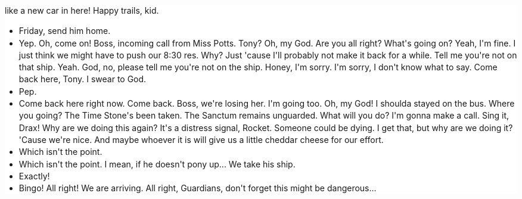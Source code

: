 like a new car in here!
Happy trails, kid.
- Friday, send him home.
- Yep.
Oh, come on!
Boss, incoming call
from Miss Potts.
Tony? Oh, my God.
Are you all right?
What's going on?
Yeah, I'm fine.
I just think
we might have to push
our 8:30 res.
Why?
Just 'cause
I'll probably
not make it back for a while.
Tell me
you're not on that ship.
Yeah.
God, no, please tell me
you're not on the ship.
Honey, I'm sorry.
I'm sorry,
I don't know what to say.
Come back here, Tony.
I swear to God.
- Pep.
- Come back here right now.
Come back.
Boss,
we're losing her.
I'm going too.
Oh, my God!
I shoulda stayed on the bus.
Where you going?
The Time Stone's been taken.
The Sanctum remains unguarded.
What will you do?
I'm gonna make a call.
Sing it, Drax!
Why are we doing this again?
It's a distress signal,
Rocket.
Someone could be dying.
I get that,
but why are we doing it?
'Cause we're nice.
And maybe whoever it is
will give us a little
cheddar cheese for our effort.
- Which isn't the point.
- Which isn't the point.
I mean,
if he doesn't pony up...
We take his ship.
- Exactly!
- Bingo!
All right!
We are arriving.
All right, Guardians,
don't forget
this might be dangerous...